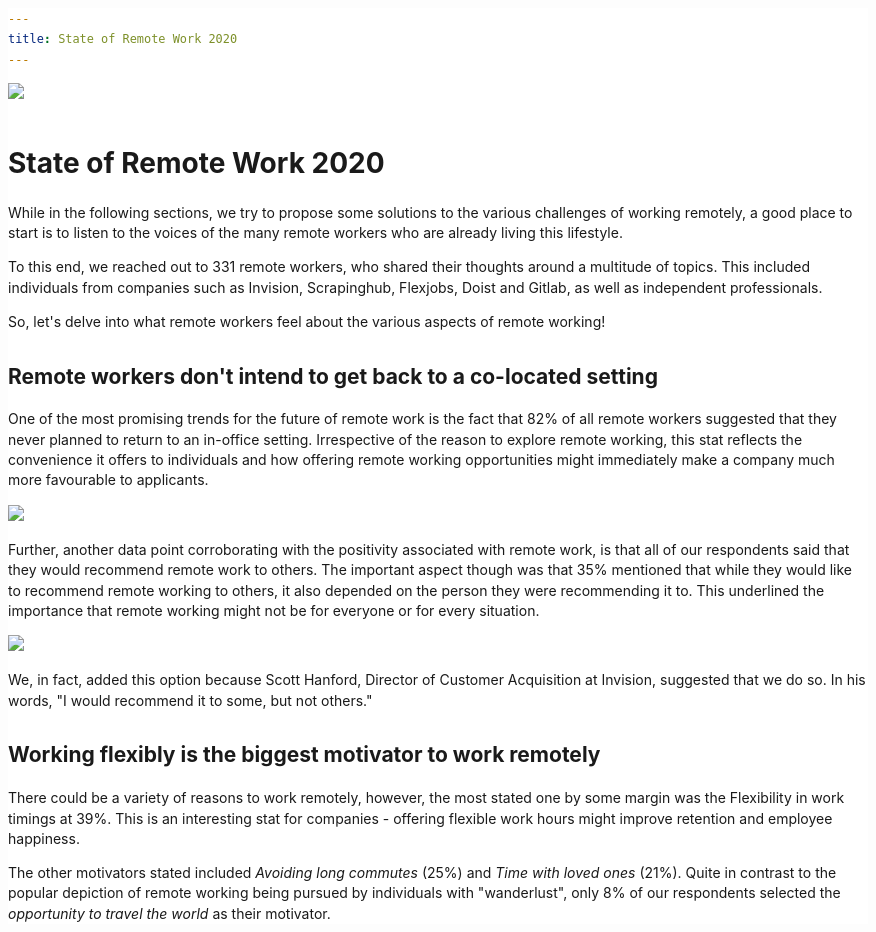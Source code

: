 ```yaml
---
title: State of Remote Work 2020
---
```


![](/assets/state_of_remote_work.png)

# State of Remote Work 2020

While in the following sections, we try to propose some solutions to the various challenges of working remotely, a good place to start is to listen to the voices of the many remote workers who are already living this lifestyle.

To this end, we reached out to 331 remote workers, who shared their thoughts around a multitude of topics. This included individuals from companies such as Invision, Scrapinghub, Flexjobs, Doist and Gitlab, as well as independent professionals.

So, let's delve into what remote workers feel about the various aspects of remote working!

## Remote workers don't intend to get back to a co-located setting

One of the most promising trends for the future of remote work is the fact that 82% of all remote workers suggested that they never planned to return to an in-office setting. Irrespective of the reason to explore remote working, this stat reflects the convenience it offers to individuals and how offering remote working opportunities might immediately make a company much more favourable to applicants.

![](https://storage.googleapis.com/slite-api-files-production/files/3f7ca500-597e-4594-a257-2c203b97e505/image.png)

Further, another data point corroborating with the positivity associated with remote work, is that all of our respondents said that they would recommend remote work to others. The important aspect though was that 35% mentioned that while they would like to recommend remote working to others, it also depended on the person they were recommending it to. This underlined the importance that remote working might not be for everyone or for every situation.

![](https://storage.googleapis.com/slite-api-files-production/files/53a527b0-2d86-4b81-aa30-108e002f3a9d/image.png)

We, in fact, added this option because Scott Hanford, Director of Customer Acquisition at Invision, suggested that we do so. In his words, "I would recommend it to some, but not others."

## Working flexibly is the biggest motivator to work remotely

There could be a variety of reasons to work remotely, however, the most stated one by some margin was the Flexibility in work timings at 39%. This is an interesting stat for companies - offering flexible work hours might improve retention and employee happiness.

The other motivators stated included *Avoiding long commutes* (25%) and *Time with loved ones* (21%). Quite in contrast to the popular depiction of remote working being pursued by individuals with "wanderlust", only 8% of our respondents selected the *opportunity to travel the world* as their motivator.
